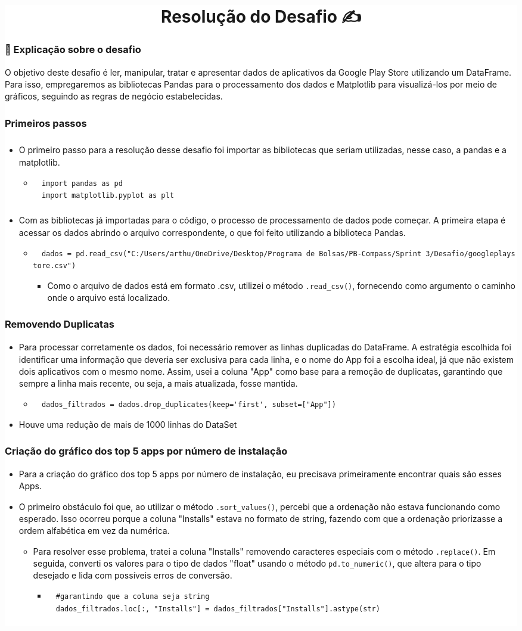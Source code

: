 <h1 align="center">Resolução do Desafio ✍️</h1>

### 📝 Explicação sobre o desafio

O objetivo deste desafio é ler, manipular, tratar e apresentar dados de aplicativos da Google Play Store utilizando um DataFrame. Para isso, empregaremos as bibliotecas Pandas para o processamento dos dados e Matplotlib para visualizá-los por meio de gráficos, seguindo as regras de negócio estabelecidas.

### Primeiros passos

###
- O primeiro passo para a resolução desse desafio foi importar as bibliotecas que seriam utilizadas, nesse caso, a pandas e a matplotlib.

    - ```` 
        import pandas as pd
        import matplotlib.pyplot as plt
        ````
###

- Com as bibliotecas já importadas para o código, o processo de processamento de dados pode começar. A primeira etapa é acessar os dados abrindo o arquivo correspondente, o que foi feito utilizando a biblioteca Pandas.
    - ````
        dados = pd.read_csv("C:/Users/arthu/OneDrive/Desktop/Programa de Bolsas/PB-Compass/Sprint 3/Desafio/googleplaystore.csv")
        ````
        - Como o arquivo de dados está em formato .csv, utilizei o método ``.read_csv()``, fornecendo como argumento o caminho onde o arquivo está localizado.


### Removendo Duplicatas

- Para processar corretamente os dados, foi necessário remover as linhas duplicadas do DataFrame. A estratégia escolhida foi identificar uma informação que deveria ser exclusiva para cada linha, e o nome do App foi a escolha ideal, já que não existem dois aplicativos com o mesmo nome. Assim, usei a coluna "App" como base para a remoção de duplicatas, garantindo que sempre a linha mais recente, ou seja, a mais atualizada, fosse mantida.
    - ````
        dados_filtrados = dados.drop_duplicates(keep='first', subset=["App"])
        ````
- Houve uma redução de mais de 1000 linhas do DataSet

###

### Criação do gráfico dos top 5 apps por número de instalação

- Para a criação do gráfico dos top 5 apps por número de instalação, eu precisava primeiramente encontrar quais são esses Apps. 

- O primeiro obstáculo foi que, ao utilizar o método ``.sort_values()``, percebi que a ordenação não estava funcionando como esperado. Isso ocorreu porque a coluna "Installs" estava no formato de string, fazendo com que a ordenação priorizasse a ordem alfabética em vez da numérica.
    - Para resolver esse problema, tratei a coluna "Installs" removendo caracteres especiais com o método ``.replace()``. Em seguida, converti os valores para o tipo de dados "float" usando o método ``pd.to_numeric()``, que altera para o tipo desejado e lida com possíveis erros de conversão.
        - ````
            #garantindo que a coluna seja string
            dados_filtrados.loc[:, "Installs"] = dados_filtrados["Installs"].astype(str)
            